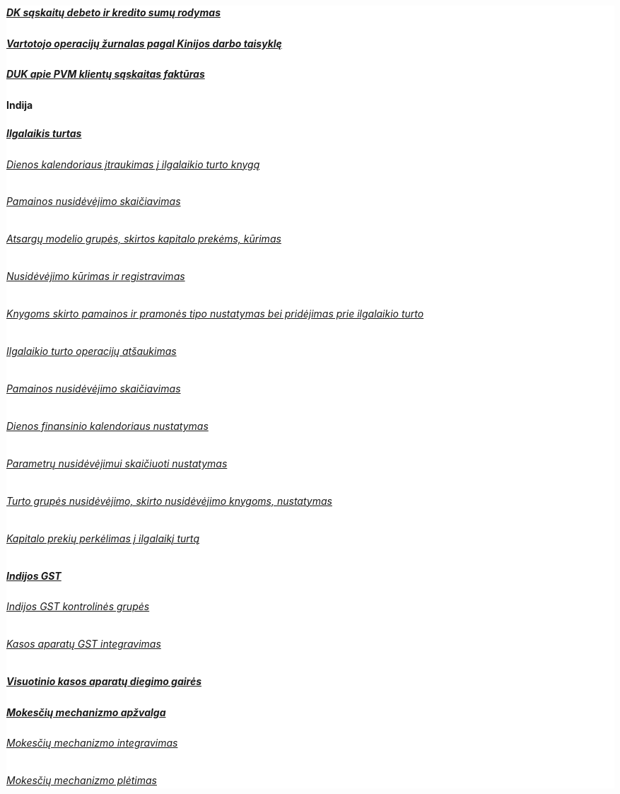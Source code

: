 ##### [DK sąskaitų debeto ir kredito sumų rodymas](../financials/localizations/apac-chn-negative-debits-credits.md)
##### [Vartotojo operacijų žurnalas pagal Kinijos darbo taisyklę](../financials/localizations/tasks/user-operation-log-china-working-rule.md)
##### [DUK apie PVM klientų sąskaitas faktūras](../financials/localizations/apac-chn-tax-integration-vat-customer-invoices.md)

#### Indija

##### [Ilgalaikis turtas](../financials/localizations/apac-ind-fixed-assets.md)
###### [Dienos kalendoriaus įtraukimas į ilgalaikio turto knygą](../financials/localizations/tasks/apac-ind-attach-day-based-calendar.md)
###### [Pamainos nusidėvėjimo skaičiavimas](../financials/localizations/tasks/apac-ind-shift-depreciation-rates.md)
###### [Atsargų modelio grupės, skirtos kapitalo prekėms, kūrimas](../financials/localizations/tasks/apac-ind-create-inventory-model-group.md)
###### [Nusidėvėjimo kūrimas ir registravimas](../financials/localizations/apac-ind-calculate-post-depreciation.md)
###### [Knygoms skirto pamainos ir pramonės tipo nustatymas bei pridėjimas prie ilgalaikio turto](../financials/localizations/tasks/apac-ind-books-shift-industry-types.md)
###### [Ilgalaikio turto operacijų atšaukimas](../financials/localizations/apac-ind-reverse-fixed-assets-transactions.md)
###### [Pamainos nusidėvėjimo skaičiavimas](../financials/localizations/apac-ind-calculation-shift-depreciation.md)
###### [Dienos finansinio kalendoriaus nustatymas](../financials/localizations/tasks/apac-ind-day-based-calendar.md)
###### [Parametrų nusidėvėjimui skaičiuoti nustatymas](../financials/localizations/tasks/apac-ind-set-up-depreciation.md)
###### [Turto grupės nusidėvėjimo, skirto nusidėvėjimo knygoms, nustatymas](../financials/localizations/tasks/apac-ind-set-up-asset-group-dep.md)
###### [Kapitalo prekių perkėlimas į ilgalaikį turtą](../financials/localizations/tasks/apac-ind-transfer-capital-items.md)

##### [Indijos GST](../financials/localizations/apac-ind-gst.md)
###### [Indijos GST kontrolinės grupės](../financials/localizations/apac-ind-gst-reference-groups.md)
###### [Kasos aparatų GST integravimas](../retail/localizations/apac-ind-cash-registers.md?toc=/fin-and-ops/toc.json)
##### [Visuotinio kasos aparatų diegimo gairės](../retail/localizations/apac-ind-loc-deployment-guidelines.md?toc=/fin-and-ops/toc.json)
##### [Mokesčių mechanizmo apžvalga](../financials/general-ledger/tax-engine.md)
###### [Mokesčių mechanizmo integravimas](../financials/general-ledger/tax-engine-integration.md)
###### [Mokesčių mechanizmo plėtimas](../financials/general-ledger/extend-tax-engine-configurations.md)